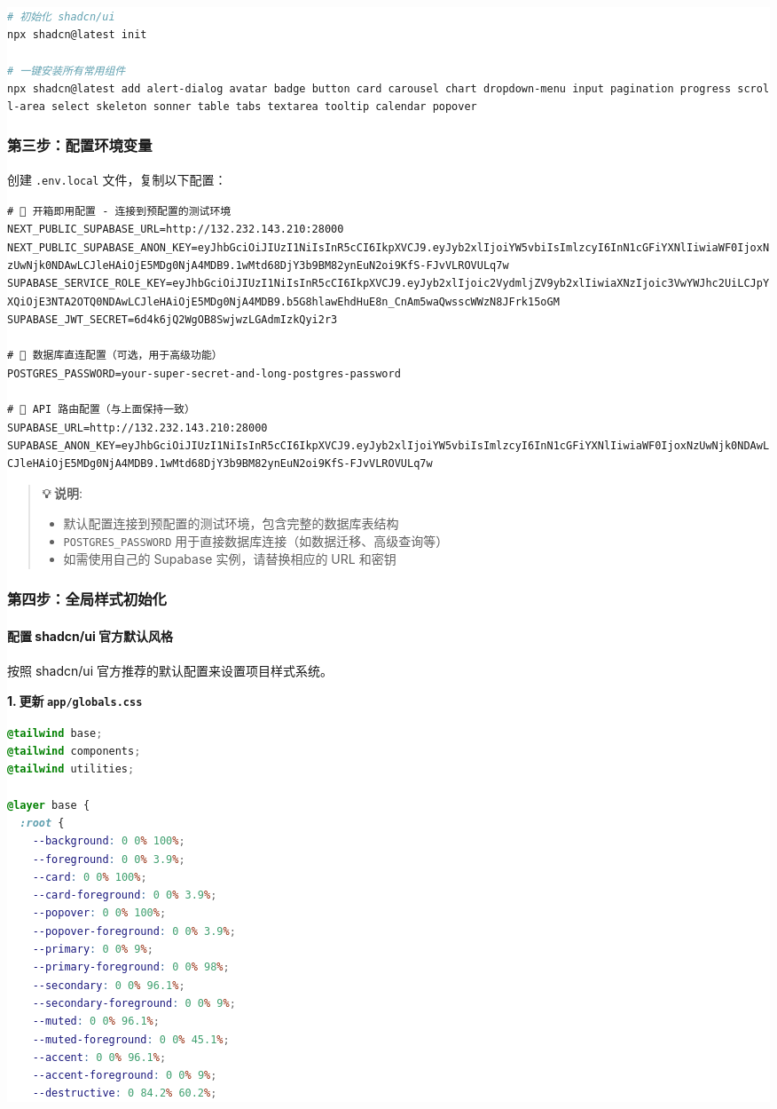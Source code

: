 ```bash
# 初始化 shadcn/ui
npx shadcn@latest init

# 一键安装所有常用组件
npx shadcn@latest add alert-dialog avatar badge button card carousel chart dropdown-menu input pagination progress scroll-area select skeleton sonner table tabs textarea tooltip calendar popover
```

### **第三步：配置环境变量**

创建 `.env.local` 文件，复制以下配置：

```env
# 🚀 开箱即用配置 - 连接到预配置的测试环境
NEXT_PUBLIC_SUPABASE_URL=http://132.232.143.210:28000
NEXT_PUBLIC_SUPABASE_ANON_KEY=eyJhbGciOiJIUzI1NiIsInR5cCI6IkpXVCJ9.eyJyb2xlIjoiYW5vbiIsImlzcyI6InN1cGFiYXNlIiwiaWF0IjoxNzUwNjk0NDAwLCJleHAiOjE5MDg0NjA4MDB9.1wMtd68DjY3b9BM82ynEuN2oi9KfS-FJvVLROVULq7w
SUPABASE_SERVICE_ROLE_KEY=eyJhbGciOiJIUzI1NiIsInR5cCI6IkpXVCJ9.eyJyb2xlIjoic2VydmljZV9yb2xlIiwiaXNzIjoic3VwYWJhc2UiLCJpYXQiOjE3NTA2OTQ0NDAwLCJleHAiOjE5MDg0NjA4MDB9.b5G8hlawEhdHuE8n_CnAm5waQwsscWWzN8JFrk15oGM
SUPABASE_JWT_SECRET=6d4k6jQ2WgOB8SwjwzLGAdmIzkQyi2r3

# 🔧 数据库直连配置（可选，用于高级功能）
POSTGRES_PASSWORD=your-super-secret-and-long-postgres-password

# 📡 API 路由配置（与上面保持一致）
SUPABASE_URL=http://132.232.143.210:28000
SUPABASE_ANON_KEY=eyJhbGciOiJIUzI1NiIsInR5cCI6IkpXVCJ9.eyJyb2xlIjoiYW5vbiIsImlzcyI6InN1cGFiYXNlIiwiaWF0IjoxNzUwNjk0NDAwLCJleHAiOjE5MDg0NjA4MDB9.1wMtd68DjY3b9BM82ynEuN2oi9KfS-FJvVLROVULq7w
```

> **💡 说明**:
> - 默认配置连接到预配置的测试环境，包含完整的数据库表结构
> - `POSTGRES_PASSWORD` 用于直接数据库连接（如数据迁移、高级查询等）
> - 如需使用自己的 Supabase 实例，请替换相应的 URL 和密钥

### **第四步：全局样式初始化**

#### **配置 shadcn/ui 官方默认风格**

按照 shadcn/ui 官方推荐的默认配置来设置项目样式系统。

**1. 更新 `app/globals.css`**

```css
@tailwind base;
@tailwind components;
@tailwind utilities;

@layer base {
  :root {
    --background: 0 0% 100%;
    --foreground: 0 0% 3.9%;
    --card: 0 0% 100%;
    --card-foreground: 0 0% 3.9%;
    --popover: 0 0% 100%;
    --popover-foreground: 0 0% 3.9%;
    --primary: 0 0% 9%;
    --primary-foreground: 0 0% 98%;
    --secondary: 0 0% 96.1%;
    --secondary-foreground: 0 0% 9%;
    --muted: 0 0% 96.1%;
    --muted-foreground: 0 0% 45.1%;
    --accent: 0 0% 96.1%;
    --accent-foreground: 0 0% 9%;
    --destructive: 0 84.2% 60.2%;
```